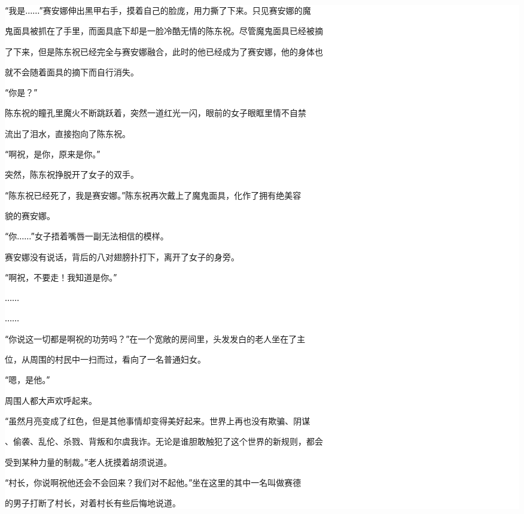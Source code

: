 

“我是……”赛安娜伸出黑甲右手，摸着自己的脸庞，用力撕了下来。只见赛安娜的魔

鬼面具被抓在了手里，而面具底下却是一脸冷酷无情的陈东祝。尽管魔鬼面具已经被摘

了下来，但是陈东祝已经完全与赛安娜融合，此时的他已经成为了赛安娜，他的身体也

就不会随着面具的摘下而自行消失。



“你是？”



陈东祝的瞳孔里魔火不断跳跃着，突然一道红光一闪，眼前的女子眼眶里情不自禁

流出了泪水，直接抱向了陈东祝。



“啊祝，是你，原来是你。”



突然，陈东祝挣脱开了女子的双手。

“陈东祝已经死了，我是赛安娜。”陈东祝再次戴上了魔鬼面具，化作了拥有绝美容

貌的赛安娜。



“你……”女子捂着嘴唇一副无法相信的模样。



赛安娜没有说话，背后的八对翅膀扑打下，离开了女子的身旁。

“啊祝，不要走！我知道是你。”



……

……



“你说这一切都是啊祝的功劳吗？”在一个宽敞的房间里，头发发白的老人坐在了主

位，从周围的村民中一扫而过，看向了一名普通妇女。



“嗯，是他。”



周围人都大声欢呼起来。



“虽然月亮变成了红色，但是其他事情却变得美好起来。世界上再也没有欺骗、阴谋

、偷袭、乱伦、杀戮、背叛和尔虞我诈。无论是谁胆敢触犯了这个世界的新规则，都会

受到某种力量的制裁。”老人抚摸着胡须说道。

“村长，你说啊祝他还会不会回来？我们对不起他。”坐在这里的其中一名叫做赛德

的男子打断了村长，对着村长有些后悔地说道。
